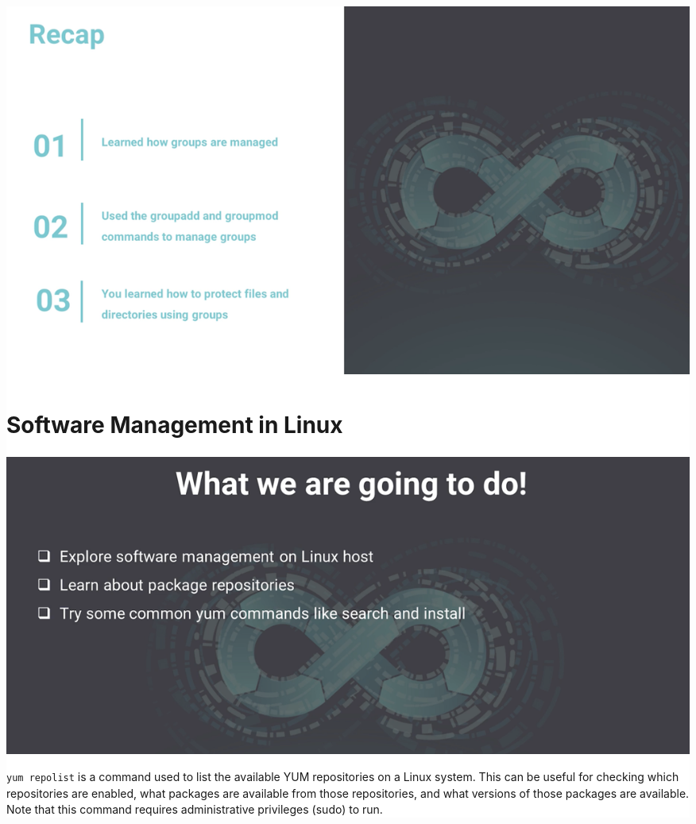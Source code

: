 ![Screenshot 2023-06-03 at 12.16.20 PM.png](4_Linux%20Administration%20and%20Operation%20in%20the%20Cloud%20da5dbce8b77e4cd4b4e3f5ab73132aff/Screenshot_2023-06-03_at_12.16.20_PM.png)

# Software Management in Linux

![Screenshot 2023-06-03 at 12.17.25 PM.png](4_Linux%20Administration%20and%20Operation%20in%20the%20Cloud%20da5dbce8b77e4cd4b4e3f5ab73132aff/Screenshot_2023-06-03_at_12.17.25_PM.png)

`yum repolist` is a command used to list the available YUM repositories on a Linux system. This can be useful for checking which repositories are enabled, what packages are available from those repositories, and what versions of those packages are available. Note that this command requires administrative privileges (sudo) to run.
